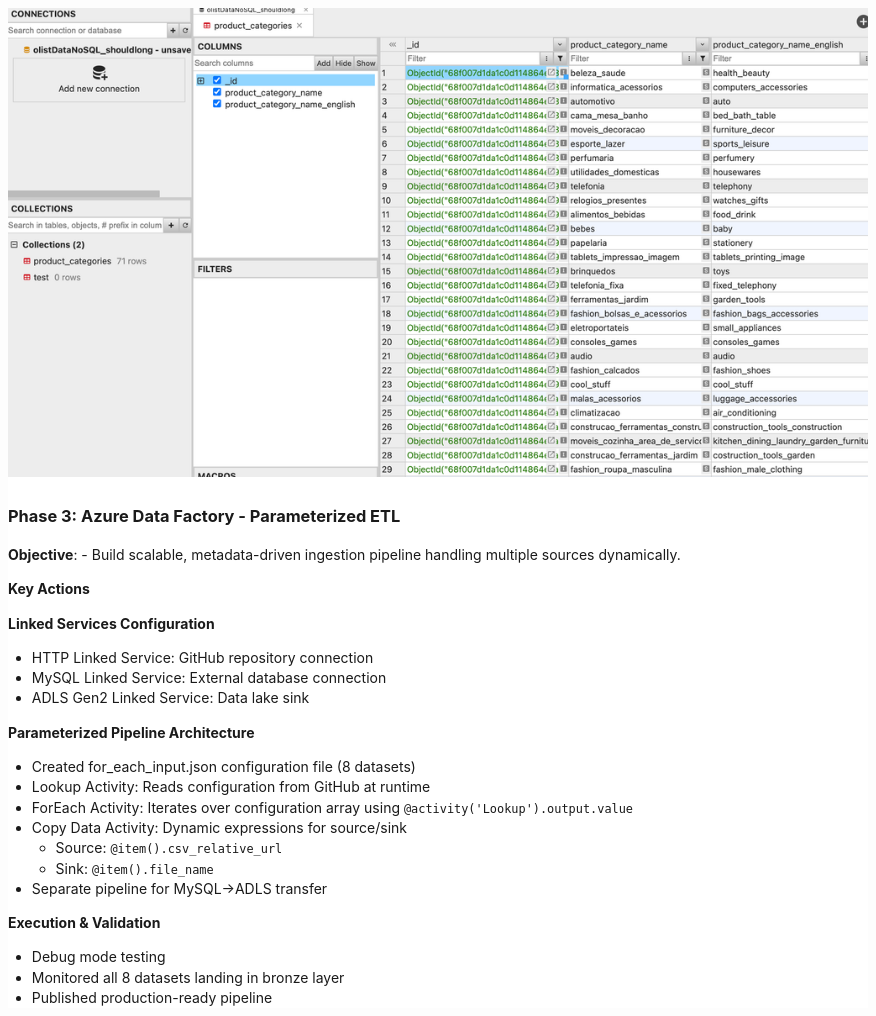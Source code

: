 ![Phase2.1](assets/filess-nosql-mongo.png)

### Phase 3: Azure Data Factory - Parameterized ETL

**Objective**: - Build scalable, metadata-driven ingestion pipeline handling multiple sources dynamically.

**Key Actions**

**Linked Services Configuration**

- HTTP Linked Service: GitHub repository connection
- MySQL Linked Service: External database connection
- ADLS Gen2 Linked Service: Data lake sink

**Parameterized Pipeline Architecture**

- Created for_each_input.json configuration file (8 datasets)
- Lookup Activity: Reads configuration from GitHub at runtime
- ForEach Activity: Iterates over configuration array using `@activity('Lookup').output.value`
- Copy Data Activity: Dynamic expressions for source/sink
    - Source: `@item().csv_relative_url`
    - Sink: `@item().file_name`
- Separate pipeline for MySQL→ADLS transfer


**Execution & Validation**

- Debug mode testing
- Monitored all 8 datasets landing in bronze layer
- Published production-ready pipeline
